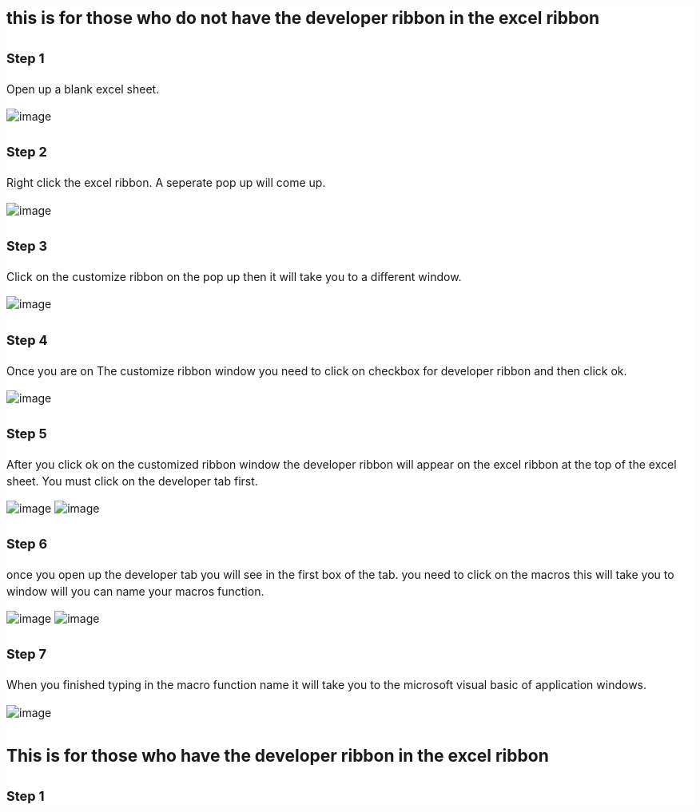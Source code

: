 ## this is for those who do not have the developer ribbon in the excel ribbon

<h3>Step 1</h3>

<p>Open up a blank excel sheet. </p>

![image](https://user-images.githubusercontent.com/96843197/158244790-04de5029-bc98-43f3-87df-008d9b6a81db.png)

<h3>Step 2</h3>

<p>Right click the excel ribbon. A seperate pop up will come up.</p>

<img width="500" alt="image" src="https://user-images.githubusercontent.com/96843197/158247888-0796eace-f6af-47f9-8f34-ed6a6c5f31a1.png">

<h3>Step 3</h3>

<p>Click on the customize ribbon on the pop up then it will take you to a different window.<p>
    
![image](https://user-images.githubusercontent.com/96843197/158245377-ee924315-8dcc-4496-b6bc-5498f5ffeb81.png)
   
<h3>Step 4</h3>

<p>Once you are on The customize ribbon window you need to click on checkbox for developer ribbon and then click ok. </p>

 ![image](https://user-images.githubusercontent.com/96843197/158245051-b3b76e9b-cda2-4b53-b7c7-7dbfb75f7d68.png)

<h3>Step 5</h3> 

<p>After you click ok on the customized ribbon window the developer ribbon will appear on the excel ribbon at the top of the excel sheet. You must click on the developer tab first.</p>

![image](https://user-images.githubusercontent.com/96843197/158246766-af1c2149-fd28-4051-af0b-8dccef7e0429.png)
![image](https://user-images.githubusercontent.com/96843197/158246790-dfc1d6ed-893c-4e95-a373-702709e25ea3.png)

<h3>Step 6</h3>

<p>once you open up the developer tab you will see in the first box of the tab. you need to click on the macros this will take you to window will you can name your macros function.</p>

![image](https://user-images.githubusercontent.com/96843197/158246914-e0540511-90c7-49e8-8490-ab46966f2ca2.png)
![image](https://user-images.githubusercontent.com/96843197/158247018-d67dd170-7ee2-458a-be79-f2755a7942db.png)

<h3>Step 7</h3>

<p>When you finished typing in the macro function name it will take you to the microsoft visual basic of application windows.</p>

<img width="700" alt="image" src="https://user-images.githubusercontent.com/96843197/158258612-33ef4b42-2f7b-4893-ba24-49b2fbff030b.png">

<h2> This is for those who have the developer ribbon in the excel ribbon</h2>
    
<h3>Step 1</h3>
